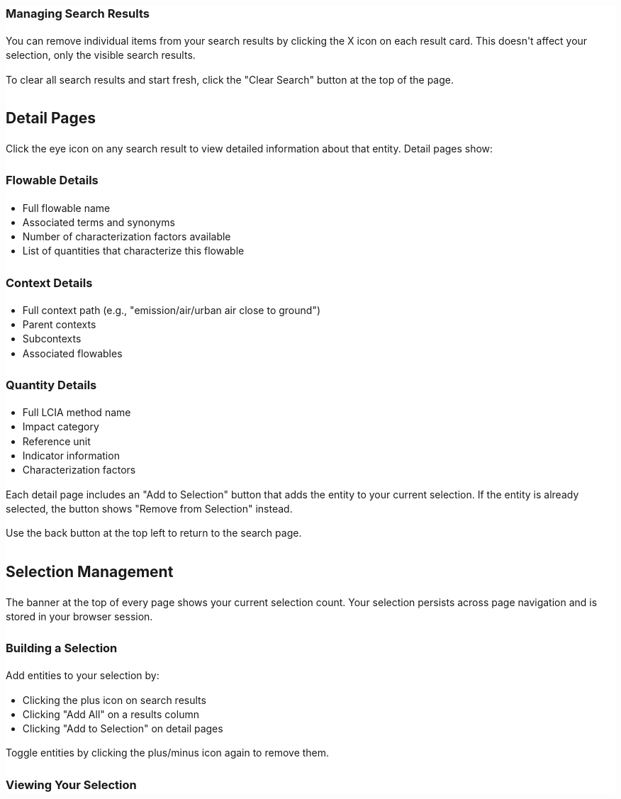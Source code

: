 ### Managing Search Results

You can remove individual items from your search results by clicking the X icon on each result card. This doesn't affect your selection, only the visible search results.

To clear all search results and start fresh, click the "Clear Search" button at the top of the page.

## Detail Pages

Click the eye icon on any search result to view detailed information about that entity. Detail pages show:

### Flowable Details
- Full flowable name
- Associated terms and synonyms
- Number of characterization factors available
- List of quantities that characterize this flowable

### Context Details
- Full context path (e.g., "emission/air/urban air close to ground")
- Parent contexts
- Subcontexts
- Associated flowables

### Quantity Details
- Full LCIA method name
- Impact category
- Reference unit
- Indicator information
- Characterization factors

Each detail page includes an "Add to Selection" button that adds the entity to your current selection. If the entity is already selected, the button shows "Remove from Selection" instead.

Use the back button at the top left to return to the search page.

## Selection Management

The banner at the top of every page shows your current selection count. Your selection persists across page navigation and is stored in your browser session.

### Building a Selection

Add entities to your selection by:
- Clicking the plus icon on search results
- Clicking "Add All" on a results column
- Clicking "Add to Selection" on detail pages

Toggle entities by clicking the plus/minus icon again to remove them.

### Viewing Your Selection
